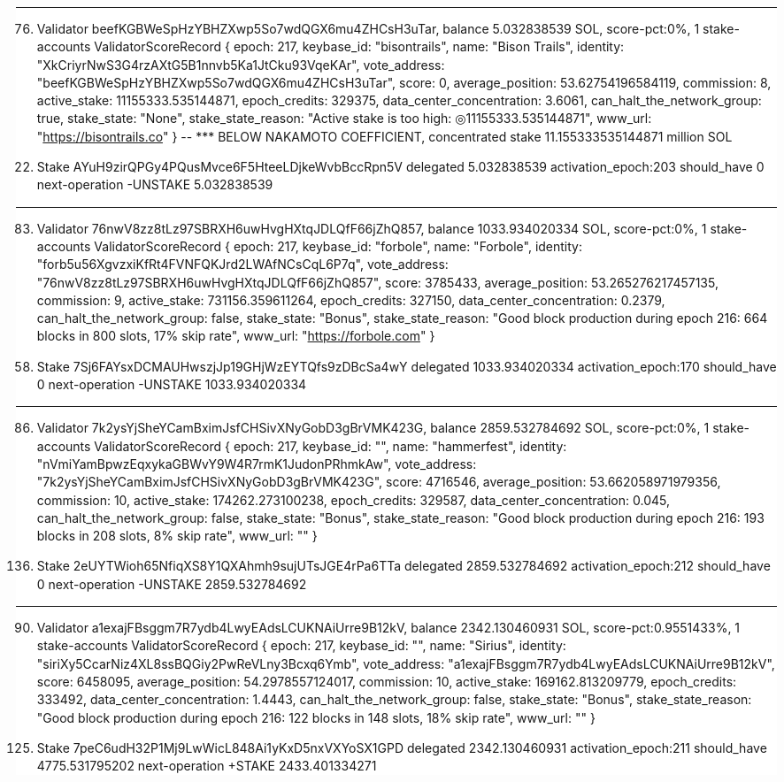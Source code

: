-------------------------------------------------------------
76) Validator beefKGBWeSpHzYBHZXwp5So7wdQGX6mu4ZHCsH3uTar, balance 5.032838539 SOL, score-pct:0%, 1 stake-accounts
ValidatorScoreRecord { epoch: 217, keybase_id: "bisontrails", name: "Bison Trails", identity: "XkCriyrNwS3G4rzAXtG5B1nnvb5Ka1JtCku93VqeKAr", vote_address: "beefKGBWeSpHzYBHZXwp5So7wdQGX6mu4ZHCsH3uTar", score: 0, average_position: 53.62754196584119, commission: 8, active_stake: 11155333.535144871, epoch_credits: 329375, data_center_concentration: 3.6061, can_halt_the_network_group: true, stake_state: "None", stake_state_reason: "Active stake is too high: ◎11155333.535144871", www_url: "https://bisontrails.co" }
-- *** BELOW NAKAMOTO COEFFICIENT, concentrated stake 11.155333535144871 million SOL
  22. Stake AYuH9zirQPGy4PQusMvce6F5HteeLDjkeWvbBccRpn5V delegated 5.032838539 activation_epoch:203
 should_have 0 next-operation -UNSTAKE 5.032838539

-------------------------------------------------------------
83) Validator 76nwV8zz8tLz97SBRXH6uwHvgHXtqJDLQfF66jZhQ857, balance 1033.934020334 SOL, score-pct:0%, 1 stake-accounts
ValidatorScoreRecord { epoch: 217, keybase_id: "forbole", name: "Forbole", identity: "forb5u56XgvzxiKfRt4FVNFQKJrd2LWAfNCsCqL6P7q", vote_address: "76nwV8zz8tLz97SBRXH6uwHvgHXtqJDLQfF66jZhQ857", score: 3785433, average_position: 53.265276217457135, commission: 9, active_stake: 731156.359611264, epoch_credits: 327150, data_center_concentration: 0.2379, can_halt_the_network_group: false, stake_state: "Bonus", stake_state_reason: "Good block production during epoch 216: 664 blocks in 800 slots, 17% skip rate", www_url: "https://forbole.com" }
  58. Stake 7Sj6FAYsxDCMAUHwszjJp19GHjWzEYTQfs9zDBcSa4wY delegated 1033.934020334 activation_epoch:170
 should_have 0 next-operation -UNSTAKE 1033.934020334

-------------------------------------------------------------
86) Validator 7k2ysYjSheYCamBximJsfCHSivXNyGobD3gBrVMK423G, balance 2859.532784692 SOL, score-pct:0%, 1 stake-accounts
ValidatorScoreRecord { epoch: 217, keybase_id: "", name: "hammerfest", identity: "nVmiYamBpwzEqxykaGBWvY9W4R7rmK1JudonPRhmkAw", vote_address: "7k2ysYjSheYCamBximJsfCHSivXNyGobD3gBrVMK423G", score: 4716546, average_position: 53.662058971979356, commission: 10, active_stake: 174262.273100238, epoch_credits: 329587, data_center_concentration: 0.045, can_halt_the_network_group: false, stake_state: "Bonus", stake_state_reason: "Good block production during epoch 216: 193 blocks in 208 slots, 8% skip rate", www_url: "" }
  136. Stake 2eUYTWioh65NfiqXS8Y1QXAhmh9sujUTsJGE4rPa6TTa delegated 2859.532784692 activation_epoch:212
 should_have 0 next-operation -UNSTAKE 2859.532784692

-------------------------------------------------------------
90) Validator a1exajFBsggm7R7ydb4LwyEAdsLCUKNAiUrre9B12kV, balance 2342.130460931 SOL, score-pct:0.9551433%, 1 stake-accounts
ValidatorScoreRecord { epoch: 217, keybase_id: "", name: "Sirius", identity: "siriXy5CcarNiz4XL8ssBQGiy2PwReVLny3Bcxq6Ymb", vote_address: "a1exajFBsggm7R7ydb4LwyEAdsLCUKNAiUrre9B12kV", score: 6458095, average_position: 54.2978557124017, commission: 10, active_stake: 169162.813209779, epoch_credits: 333492, data_center_concentration: 1.4443, can_halt_the_network_group: false, stake_state: "Bonus", stake_state_reason: "Good block production during epoch 216: 122 blocks in 148 slots, 18% skip rate", www_url: "" }
  125. Stake 7peC6udH32P1Mj9LwWicL848Ai1yKxD5nxVXYoSX1GPD delegated 2342.130460931 activation_epoch:211
 should_have 4775.531795202 next-operation +STAKE 2433.401334271
